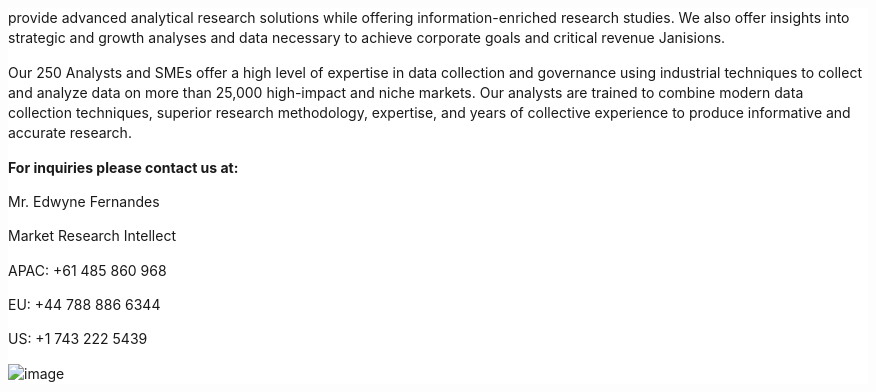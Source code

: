 provide advanced analytical research solutions while offering information-enriched research studies.&nbsp;</span>We also offer insights into strategic and growth analyses and data necessary to achieve corporate goals and critical revenue Janisions.</p><p><span class="">Our 250 Analysts and SMEs offer a high level of expertise in data collection and governance using industrial techniques to collect and analyze data on more than 25,000 high-impact and niche markets. Our analysts are trained to combine modern data collection techniques, superior research methodology, expertise, and years of collective experience to produce informative and accurate research.</span></p><p><strong>For inquiries please contact us at:</strong></p><p>Mr. Edwyne Fernandes</p><p>Market Research Intellect</p><p>APAC: +61 485 860 968</p><p>EU: +44 788 886 6344</p><p>US: +1 743 222 5439</p>
![image](https://github.com/user-attachments/assets/d3090cef-398f-4a8b-9f92-132f5d70cd0f)
